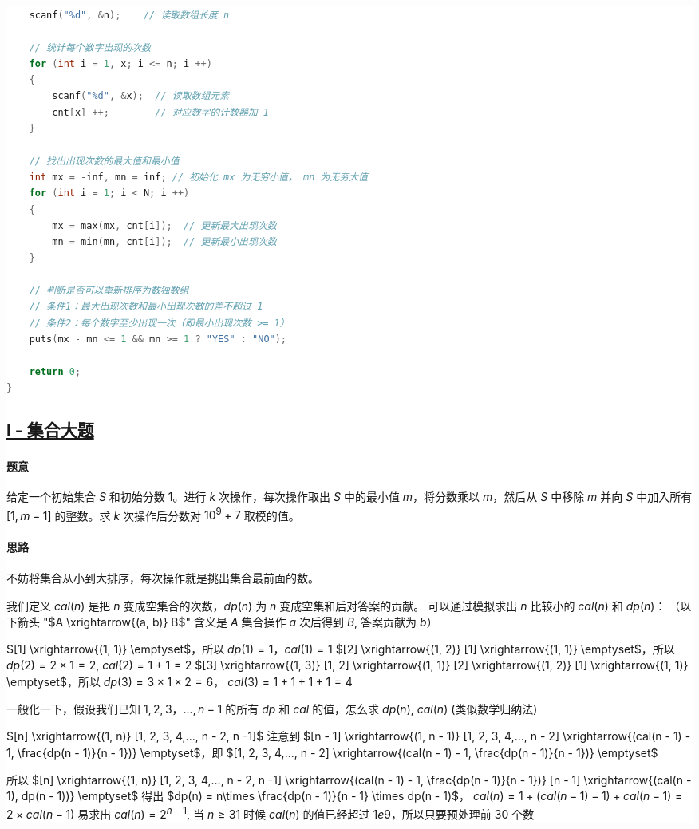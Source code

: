 ```cpp
    scanf("%d", &n);    // 读取数组长度 n
    
    // 统计每个数字出现的次数
    for (int i = 1, x; i <= n; i ++)
    {
        scanf("%d", &x);  // 读取数组元素
        cnt[x] ++;        // 对应数字的计数器加 1
    }
    
    // 找出出现次数的最大值和最小值
    int mx = -inf, mn = inf; // 初始化 mx 为无穷小值， mn 为无穷大值
    for (int i = 1; i < N; i ++)
    {
        mx = max(mx, cnt[i]);  // 更新最大出现次数
        mn = min(mn, cnt[i]);  // 更新最小出现次数
    }
    
    // 判断是否可以重新排序为数独数组
    // 条件1：最大出现次数和最小出现次数的差不超过 1
    // 条件2：每个数字至少出现一次（即最小出现次数 >= 1）
    puts(mx - mn <= 1 && mn >= 1 ? "YES" : "NO");
    
    return 0;
}
```
<a id="problem-I"></a>
## [I - 集合大题](https://vjudge.net/problem/CodeForces-2131G)
#### 题意
给定一个初始集合 $S$ 和初始分数 $1$。进行 $k$ 次操作，每次操作取出 $S$ 中的最小值 $m$，将分数乘以 $m$，然后从 $S$ 中移除 $m$ 并向 $S$ 中加入所有 $[1, m-1]$ 的整数。求 $k$ 次操作后分数对 $10^9+7$ 取模的值。
#### 思路
不妨将集合从小到大排序，每次操作就是挑出集合最前面的数。

我们定义 $cal(n)$ 是把 $n$ 变成空集合的次数，$dp(n)$ 为 $n$ 变成空集和后对答案的贡献。
可以通过模拟求出 $n$ 比较小的 $cal(n)$ 和 $dp(n)$： （以下箭头 "$A \xrightarrow{(a, b)} B$" 含义是 $A$ 集合操作 $a$ 次后得到 $B$, 答案贡献为 $b$）

$[1] \xrightarrow{(1, 1)} \emptyset$，所以 $dp(1) = 1$，$cal(1) = 1$
$[2] \xrightarrow{(1, 2)} [1] \xrightarrow{(1, 1)} \emptyset$，所以 $dp(2) = 2 \times 1 = 2$, $cal(2) = 1 + 1 = 2$
$[3] \xrightarrow{(1, 3)} [1, 2] \xrightarrow{(1, 1)} [2] \xrightarrow{(1, 2)} [1] \xrightarrow{(1, 1)} \emptyset$，所以 $dp(3) = 3 \times 1 \times 2 = 6$， $cal(3) = 1 + 1 + 1 +1 = 4$

一般化一下，假设我们已知 $1, 2, 3，..., n - 1$ 的所有 $dp$ 和 $cal$ 的值，怎么求 $dp(n)$, $cal(n)$ (类似数学归纳法)

$[n] \xrightarrow{(1, n)} [1, 2, 3, 4,..., n - 2, n -1]$
注意到 $[n - 1] \xrightarrow{(1, n - 1)} [1, 2, 3, 4,..., n - 2] \xrightarrow{(cal(n - 1) - 1, \frac{dp(n - 1)}{n - 1})} \emptyset$，即 $[1, 2, 3, 4,..., n - 2] \xrightarrow{(cal(n - 1) - 1, \frac{dp(n - 1)}{n - 1})} \emptyset$

所以 $[n] \xrightarrow{(1, n)} [1, 2, 3, 4,..., n - 2, n -1] \xrightarrow{(cal(n - 1) - 1, \frac{dp(n - 1)}{n - 1})} [n - 1] \xrightarrow{(cal(n - 1), dp(n - 1))} \emptyset$
得出 $dp(n) = n\times \frac{dp(n - 1)}{n - 1} \times dp(n - 1)$， $cal(n) = 1 + (cal(n - 1) - 1) + cal(n - 1) = 2 \times cal(n - 1)$
易求出 $cal(n) = 2^{n - 1}$, 当 $n \geq 31$ 时候 $cal(n)$ 的值已经超过 $1e9$，所以只要预处理前 $30$ 个数
